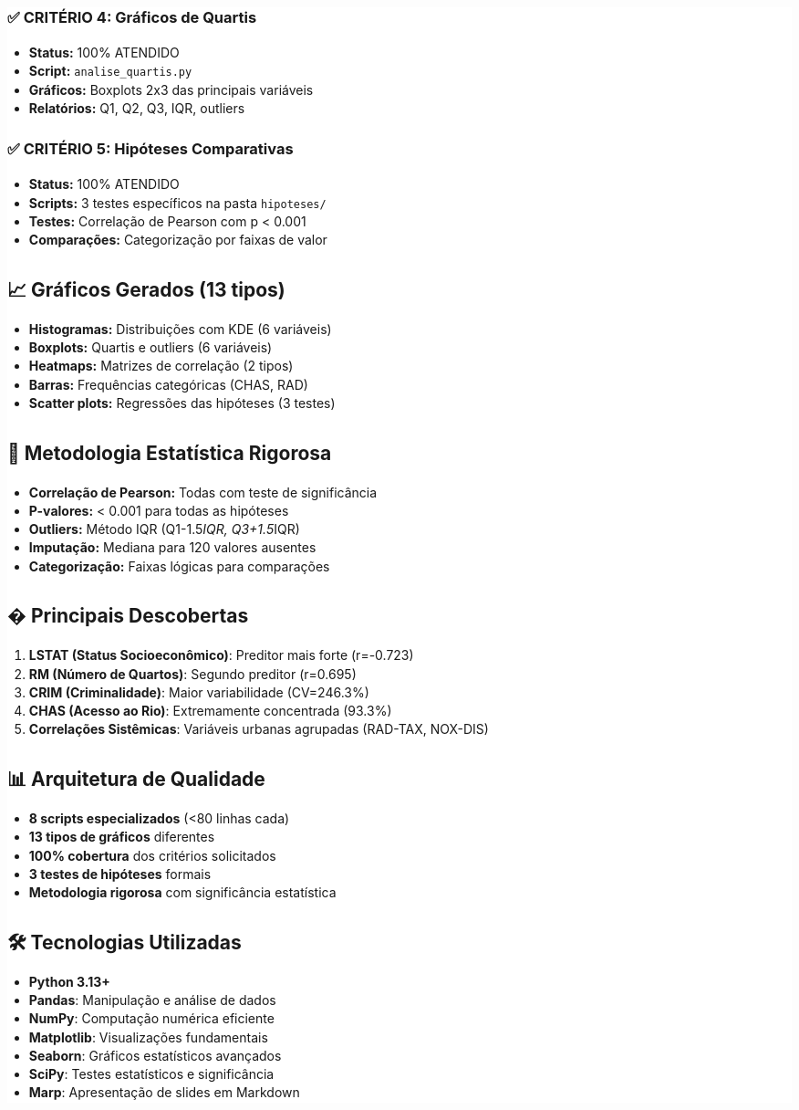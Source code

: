 ### ✅ **CRITÉRIO 4:** Gráficos de Quartis
- **Status:** 100% ATENDIDO
- **Script:** `analise_quartis.py`
- **Gráficos:** Boxplots 2x3 das principais variáveis
- **Relatórios:** Q1, Q2, Q3, IQR, outliers

### ✅ **CRITÉRIO 5:** Hipóteses Comparativas  
- **Status:** 100% ATENDIDO
- **Scripts:** 3 testes específicos na pasta `hipoteses/`
- **Testes:** Correlação de Pearson com p < 0.001
- **Comparações:** Categorização por faixas de valor

## 📈 Gráficos Gerados (13 tipos)

- **Histogramas:** Distribuições com KDE (6 variáveis)
- **Boxplots:** Quartis e outliers (6 variáveis)  
- **Heatmaps:** Matrizes de correlação (2 tipos)
- **Barras:** Frequências categóricas (CHAS, RAD)
- **Scatter plots:** Regressões das hipóteses (3 testes)

## 🎯 Metodologia Estatística Rigorosa

- **Correlação de Pearson:** Todas com teste de significância
- **P-valores:** < 0.001 para todas as hipóteses  
- **Outliers:** Método IQR (Q1-1.5*IQR, Q3+1.5*IQR)
- **Imputação:** Mediana para 120 valores ausentes
- **Categorização:** Faixas lógicas para comparações

## � Principais Descobertas

1. **LSTAT (Status Socioeconômico)**: Preditor mais forte (r=-0.723)
2. **RM (Número de Quartos)**: Segundo preditor (r=0.695)  
3. **CRIM (Criminalidade)**: Maior variabilidade (CV=246.3%)
4. **CHAS (Acesso ao Rio)**: Extremamente concentrada (93.3%)
5. **Correlações Sistêmicas**: Variáveis urbanas agrupadas (RAD-TAX, NOX-DIS)

## 📊 Arquitetura de Qualidade

- **8 scripts especializados** (<80 linhas cada)
- **13 tipos de gráficos** diferentes
- **100% cobertura** dos critérios solicitados  
- **3 testes de hipóteses** formais
- **Metodologia rigorosa** com significância estatística

## 🛠️ Tecnologias Utilizadas

- **Python 3.13+**
- **Pandas**: Manipulação e análise de dados
- **NumPy**: Computação numérica eficiente  
- **Matplotlib**: Visualizações fundamentais
- **Seaborn**: Gráficos estatísticos avançados
- **SciPy**: Testes estatísticos e significância
- **Marp**: Apresentação de slides em Markdown
